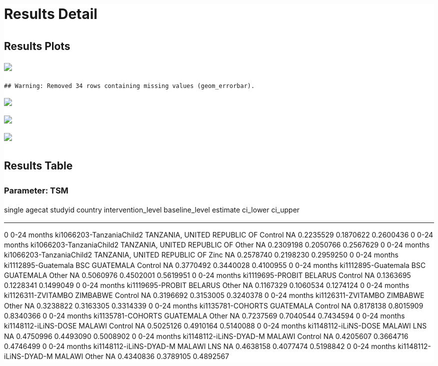 





# Results Detail

## Results Plots
![](/tmp/8996a54c-dec5-4b8f-9302-ed7c50438623/REPORT_files/figure-html/plot_tsm-1.png)


```
## Warning: Removed 34 rows containing missing values (geom_errorbar).
```

![](/tmp/8996a54c-dec5-4b8f-9302-ed7c50438623/REPORT_files/figure-html/plot_rr-1.png)

![](/tmp/8996a54c-dec5-4b8f-9302-ed7c50438623/REPORT_files/figure-html/plot_paf-1.png)

![](/tmp/8996a54c-dec5-4b8f-9302-ed7c50438623/REPORT_files/figure-html/plot_par-1.png)

## Results Table

### Parameter: TSM


single   agecat        studyid                    country                        intervention_level   baseline_level     estimate    ci_lower    ci_upper
-------  ------------  -------------------------  -----------------------------  -------------------  ---------------  ----------  ----------  ----------
0        0-24 months   ki1066203-TanzaniaChild2   TANZANIA, UNITED REPUBLIC OF   Control              NA                0.2235529   0.1870622   0.2600436
0        0-24 months   ki1066203-TanzaniaChild2   TANZANIA, UNITED REPUBLIC OF   Other                NA                0.2309198   0.2050766   0.2567629
0        0-24 months   ki1066203-TanzaniaChild2   TANZANIA, UNITED REPUBLIC OF   Zinc                 NA                0.2578740   0.2198230   0.2959250
0        0-24 months   ki1112895-Guatemala BSC    GUATEMALA                      Control              NA                0.3770492   0.3440028   0.4100955
0        0-24 months   ki1112895-Guatemala BSC    GUATEMALA                      Other                NA                0.5060976   0.4502001   0.5619951
0        0-24 months   ki1119695-PROBIT           BELARUS                        Control              NA                0.1363695   0.1228341   0.1499049
0        0-24 months   ki1119695-PROBIT           BELARUS                        Other                NA                0.1167329   0.1060534   0.1274124
0        0-24 months   ki1126311-ZVITAMBO         ZIMBABWE                       Control              NA                0.3196692   0.3153005   0.3240378
0        0-24 months   ki1126311-ZVITAMBO         ZIMBABWE                       Other                NA                0.3238822   0.3163305   0.3314339
0        0-24 months   ki1135781-COHORTS          GUATEMALA                      Control              NA                0.8178138   0.8015909   0.8340366
0        0-24 months   ki1135781-COHORTS          GUATEMALA                      Other                NA                0.7237569   0.7040544   0.7434594
0        0-24 months   ki1148112-iLiNS-DOSE       MALAWI                         Control              NA                0.5025126   0.4910164   0.5140088
0        0-24 months   ki1148112-iLiNS-DOSE       MALAWI                         LNS                  NA                0.4750996   0.4493090   0.5008902
0        0-24 months   ki1148112-iLiNS-DYAD-M     MALAWI                         Control              NA                0.4205607   0.3664716   0.4746499
0        0-24 months   ki1148112-iLiNS-DYAD-M     MALAWI                         LNS                  NA                0.4638158   0.4077474   0.5198842
0        0-24 months   ki1148112-iLiNS-DYAD-M     MALAWI                         Other                NA                0.4340836   0.3789105   0.4892567